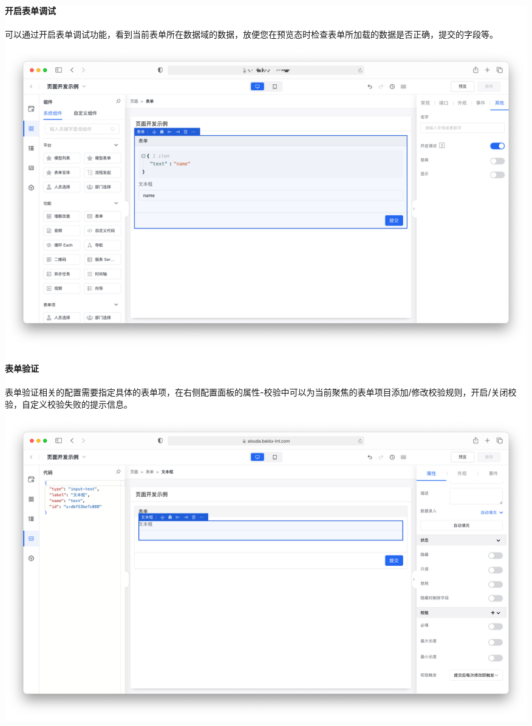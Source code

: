 
#### 开启表单调试

可以通过开启表单调试功能，看到当前表单所在数据域的数据，放便您在预览态时检查表单所加载的数据是否正确，提交的字段等。

![image.png](/img/页面设计/组件介绍/容器组件/container-1-3-2.png)

#### 表单验证

表单验证相关的配置需要指定具体的表单项，在右侧配置面板的属性-校验中可以为当前聚焦的表单项目添加/修改校验规则，开启/关闭校验，自定义校验失败的提示信息。

![image.png](/img/页面设计/组件介绍/容器组件/container-1-3-3.png)
